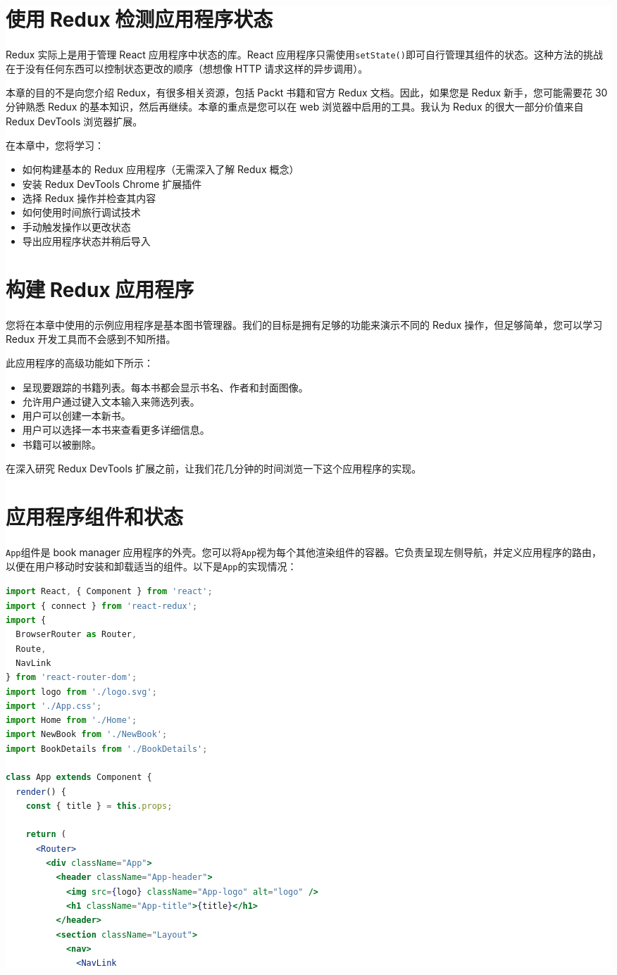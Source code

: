 # 使用 Redux 检测应用程序状态

Redux 实际上是用于管理 React 应用程序中状态的库。React 应用程序只需使用`setState()`即可自行管理其组件的状态。这种方法的挑战在于没有任何东西可以控制状态更改的顺序（想想像 HTTP 请求这样的异步调用）。

本章的目的不是向您介绍 Redux，有很多相关资源，包括 Packt 书籍和官方 Redux 文档。因此，如果您是 Redux 新手，您可能需要花 30 分钟熟悉 Redux 的基本知识，然后再继续。本章的重点是您可以在 web 浏览器中启用的工具。我认为 Redux 的很大一部分价值来自 Redux DevTools 浏览器扩展。

在本章中，您将学习：

*   如何构建基本的 Redux 应用程序（无需深入了解 Redux 概念）
*   安装 Redux DevTools Chrome 扩展插件
*   选择 Redux 操作并检查其内容
*   如何使用时间旅行调试技术
*   手动触发操作以更改状态
*   导出应用程序状态并稍后导入

# 构建 Redux 应用程序

您将在本章中使用的示例应用程序是基本图书管理器。我们的目标是拥有足够的功能来演示不同的 Redux 操作，但足够简单，您可以学习 Redux 开发工具而不会感到不知所措。

此应用程序的高级功能如下所示：

*   呈现要跟踪的书籍列表。每本书都会显示书名、作者和封面图像。
*   允许用户通过键入文本输入来筛选列表。
*   用户可以创建一本新书。
*   用户可以选择一本书来查看更多详细信息。
*   书籍可以被删除。

在深入研究 Redux DevTools 扩展之前，让我们花几分钟的时间浏览一下这个应用程序的实现。

# 应用程序组件和状态

`App`组件是 book manager 应用程序的外壳。您可以将`App`视为每个其他渲染组件的容器。它负责呈现左侧导航，并定义应用程序的路由，以便在用户移动时安装和卸载适当的组件。以下是`App`的实现情况：

```jsx
import React, { Component } from 'react';
import { connect } from 'react-redux';
import {
  BrowserRouter as Router,
  Route,
  NavLink
} from 'react-router-dom';
import logo from './logo.svg';
import './App.css';
import Home from './Home';
import NewBook from './NewBook';
import BookDetails from './BookDetails';

class App extends Component {
  render() {
    const { title } = this.props;

    return (
      <Router>
        <div className="App">
          <header className="App-header">
            <img src={logo} className="App-logo" alt="logo" />
            <h1 className="App-title">{title}</h1>
          </header>
          <section className="Layout">
            <nav>
              <NavLink
```